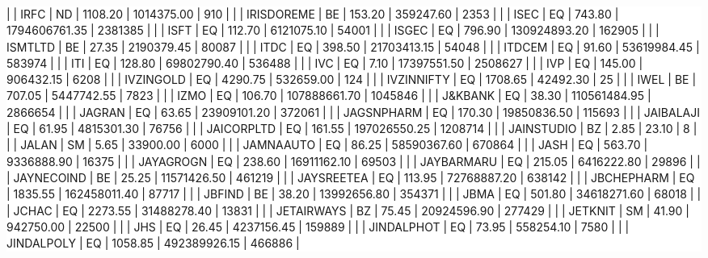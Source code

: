 |  | IRFC | ND | 1108.20 | 1014375.00 | 910 |
|  | IRISDOREME | BE | 153.20 | 359247.60 | 2353 |
|  | ISEC | EQ | 743.80 | 1794606761.35 | 2381385 |
|  | ISFT | EQ | 112.70 | 6121075.10 | 54001 |
|  | ISGEC | EQ | 796.90 | 130924893.20 | 162905 |
|  | ISMTLTD | BE | 27.35 | 2190379.45 | 80087 |
|  | ITDC | EQ | 398.50 | 21703413.15 | 54048 |
|  | ITDCEM | EQ | 91.60 | 53619984.45 | 583974 |
|  | ITI | EQ | 128.80 | 69802790.40 | 536488 |
|  | IVC | EQ | 7.10 | 17397551.50 | 2508627 |
|  | IVP | EQ | 145.00 | 906432.15 | 6208 |
|  | IVZINGOLD | EQ | 4290.75 | 532659.00 | 124 |
|  | IVZINNIFTY | EQ | 1708.65 | 42492.30 | 25 |
|  | IWEL | BE | 707.05 | 5447742.55 | 7823 |
|  | IZMO | EQ | 106.70 | 107888661.70 | 1045846 |
|  | J&KBANK | EQ | 38.30 | 110561484.95 | 2866654 |
|  | JAGRAN | EQ | 63.65 | 23909101.20 | 372061 |
|  | JAGSNPHARM | EQ | 170.30 | 19850836.50 | 115693 |
|  | JAIBALAJI | EQ | 61.95 | 4815301.30 | 76756 |
|  | JAICORPLTD | EQ | 161.55 | 197026550.25 | 1208714 |
|  | JAINSTUDIO | BZ | 2.85 | 23.10 | 8 |
|  | JALAN | SM | 5.65 | 33900.00 | 6000 |
|  | JAMNAAUTO | EQ | 86.25 | 58590367.60 | 670864 |
|  | JASH | EQ | 563.70 | 9336888.90 | 16375 |
|  | JAYAGROGN | EQ | 238.60 | 16911162.10 | 69503 |
|  | JAYBARMARU | EQ | 215.05 | 6416222.80 | 29896 |
|  | JAYNECOIND | BE | 25.25 | 11571426.50 | 461219 |
|  | JAYSREETEA | EQ | 113.95 | 72768887.20 | 638142 |
|  | JBCHEPHARM | EQ | 1835.55 | 162458011.40 | 87717 |
|  | JBFIND | BE | 38.20 | 13992656.80 | 354371 |
|  | JBMA | EQ | 501.80 | 34618271.60 | 68018 |
|  | JCHAC | EQ | 2273.55 | 31488278.40 | 13831 |
|  | JETAIRWAYS | BZ | 75.45 | 20924596.90 | 277429 |
|  | JETKNIT | SM | 41.90 | 942750.00 | 22500 |
|  | JHS | EQ | 26.45 | 4237156.45 | 159889 |
|  | JINDALPHOT | EQ | 73.95 | 558254.10 | 7580 |
|  | JINDALPOLY | EQ | 1058.85 | 492389926.15 | 466886 |